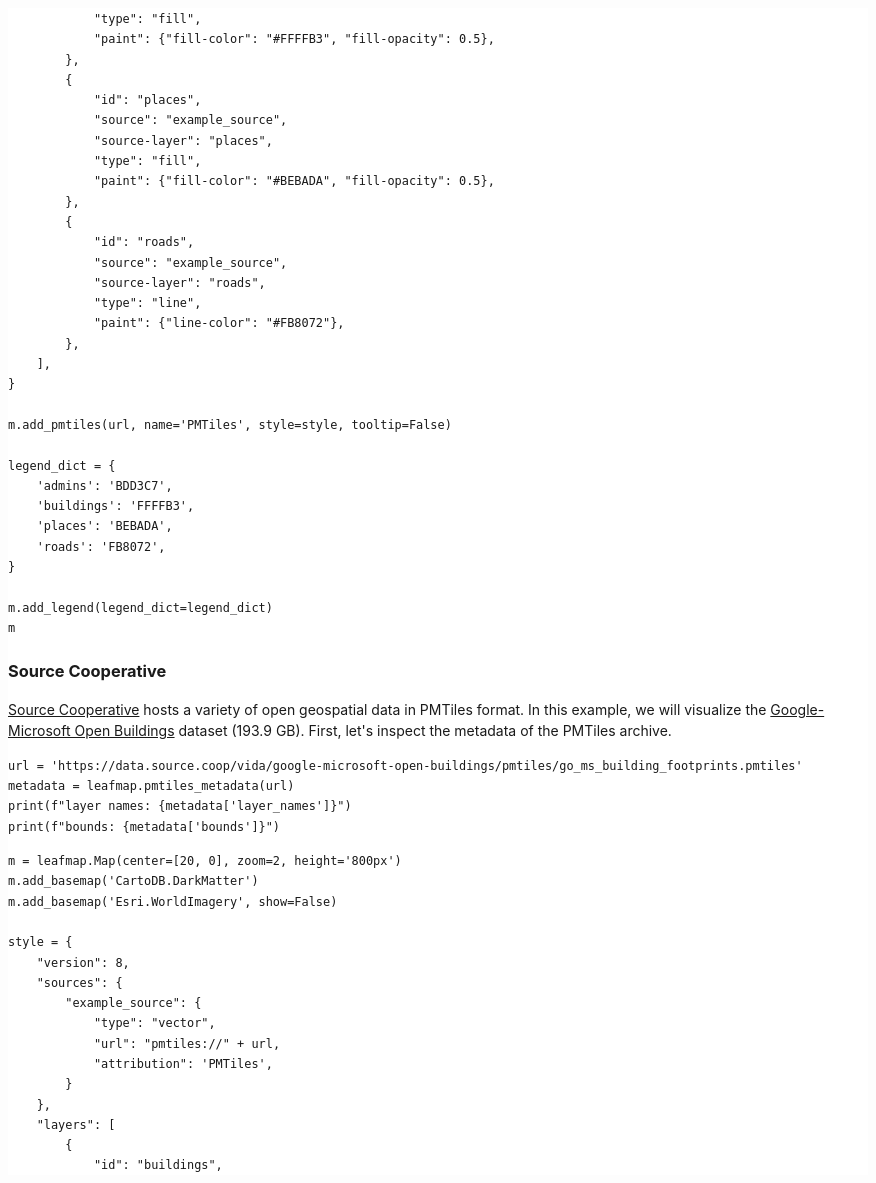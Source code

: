 ```{code-cell} ipython3
            "type": "fill",
            "paint": {"fill-color": "#FFFFB3", "fill-opacity": 0.5},
        },
        {
            "id": "places",
            "source": "example_source",
            "source-layer": "places",
            "type": "fill",
            "paint": {"fill-color": "#BEBADA", "fill-opacity": 0.5},
        },
        {
            "id": "roads",
            "source": "example_source",
            "source-layer": "roads",
            "type": "line",
            "paint": {"line-color": "#FB8072"},
        },
    ],
}

m.add_pmtiles(url, name='PMTiles', style=style, tooltip=False)

legend_dict = {
    'admins': 'BDD3C7',
    'buildings': 'FFFFB3',
    'places': 'BEBADA',
    'roads': 'FB8072',
}

m.add_legend(legend_dict=legend_dict)
m
```

### Source Cooperative

[Source Cooperative](https://source.coop) hosts a variety of open geospatial data in PMTiles format. In this example, we will visualize the [Google-Microsoft Open Buildings](https://beta.source.coop/repositories/vida/google-microsoft-open-buildings/description) dataset (193.9 GB). First, let's inspect the metadata of the PMTiles archive.

```{code-cell} ipython3
url = 'https://data.source.coop/vida/google-microsoft-open-buildings/pmtiles/go_ms_building_footprints.pmtiles'
metadata = leafmap.pmtiles_metadata(url)
print(f"layer names: {metadata['layer_names']}")
print(f"bounds: {metadata['bounds']}")
```

```{code-cell} ipython3
m = leafmap.Map(center=[20, 0], zoom=2, height='800px')
m.add_basemap('CartoDB.DarkMatter')
m.add_basemap('Esri.WorldImagery', show=False)

style = {
    "version": 8,
    "sources": {
        "example_source": {
            "type": "vector",
            "url": "pmtiles://" + url,
            "attribution": 'PMTiles',
        }
    },
    "layers": [
        {
            "id": "buildings",
```